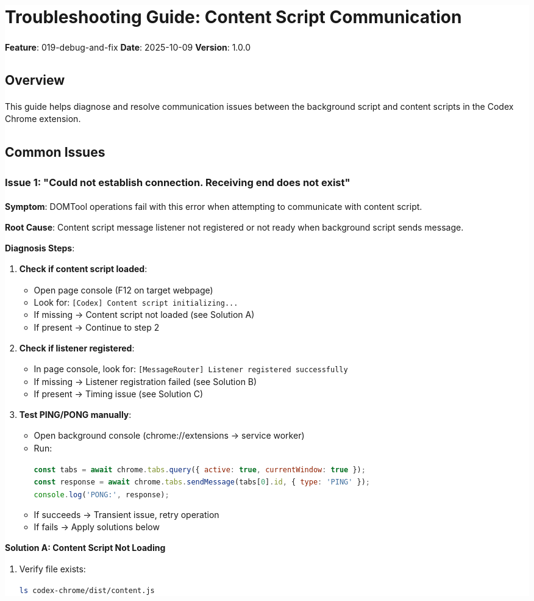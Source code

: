 # Troubleshooting Guide: Content Script Communication

**Feature**: 019-debug-and-fix
**Date**: 2025-10-09
**Version**: 1.0.0

## Overview

This guide helps diagnose and resolve communication issues between the background script and content scripts in the Codex Chrome extension.

## Common Issues

### Issue 1: "Could not establish connection. Receiving end does not exist"

**Symptom**: DOMTool operations fail with this error when attempting to communicate with content script.

**Root Cause**: Content script message listener not registered or not ready when background script sends message.

**Diagnosis Steps**:

1. **Check if content script loaded**:
   - Open page console (F12 on target webpage)
   - Look for: `[Codex] Content script initializing...`
   - If missing → Content script not loaded (see Solution A)
   - If present → Continue to step 2

2. **Check if listener registered**:
   - In page console, look for: `[MessageRouter] Listener registered successfully`
   - If missing → Listener registration failed (see Solution B)
   - If present → Timing issue (see Solution C)

3. **Test PING/PONG manually**:
   - Open background console (chrome://extensions → service worker)
   - Run:
     ```javascript
     const tabs = await chrome.tabs.query({ active: true, currentWindow: true });
     const response = await chrome.tabs.sendMessage(tabs[0].id, { type: 'PING' });
     console.log('PONG:', response);
     ```
   - If succeeds → Transient issue, retry operation
   - If fails → Apply solutions below

**Solution A: Content Script Not Loading**

1. Verify file exists:
   ```bash
   ls codex-chrome/dist/content.js
   ```
